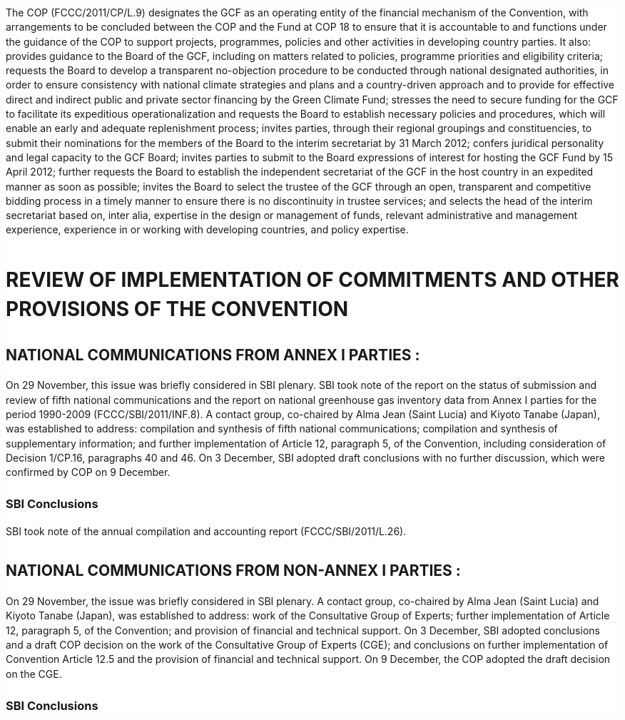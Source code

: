 The COP (FCCC/2011/CP/L.9) designates the GCF as an operating entity of the financial mechanism of the Convention, with arrangements to be concluded between the COP and the Fund at COP 18 to ensure that it is accountable to and functions under the guidance of the COP to support projects, programmes, policies and other activities in developing country parties. It also: provides guidance to the Board of the GCF, including on matters related to policies, programme priorities and eligibility criteria; requests the Board to develop a transparent no-objection procedure to be conducted through national designated authorities, in order to ensure consistency with national climate strategies and plans and a country-driven approach and to provide for effective direct and indirect public and private sector financing by the Green Climate Fund; stresses the need to secure funding for the GCF to facilitate its expeditious operationalization and requests the Board to establish necessary policies and procedures, which will enable an early and adequate replenishment process; invites parties, through their regional groupings and constituencies, to submit their nominations for the members of the Board to the interim secretariat by 31 March 2012; confers juridical personality and legal capacity to the GCF Board; invites parties to submit to the Board expressions of interest for hosting the GCF Fund by 15 April 2012; further requests the Board to establish the independent secretariat of the GCF in the host country in an expedited manner as soon as possible; invites the Board to select the trustee of the GCF through an open, transparent and competitive bidding process in a timely manner to ensure there is no discontinuity in trustee services; and selects the head of the interim secretariat based on, inter alia, expertise in the design or management of funds, relevant administrative and management experience, experience in or working with developing countries, and policy expertise.

# REVIEW OF IMPLEMENTATION OF COMMITMENTS AND OTHER PROVISIONS OF THE CONVENTION

## NATIONAL COMMUNICATIONS FROM ANNEX I PARTIES :

On 29 November, this issue was briefly considered in SBI plenary. SBI took note of the report on the status of submission and review of fifth national communications and the report on national greenhouse gas inventory data from Annex I parties for the period 1990-2009 (FCCC/SBI/2011/INF.8). A contact group, co-chaired by Alma Jean (Saint Lucia) and Kiyoto Tanabe (Japan), was established to address: compilation and synthesis of fifth national communications; compilation and synthesis of supplementary information; and further implementation of Article 12, paragraph 5, of the Convention, including consideration of Decision 1/CP.16, paragraphs 40 and 46. On 3 December, SBI adopted draft conclusions with no further discussion, which were confirmed by COP on 9 December.

###     SBI Conclusions

SBI took note of the annual compilation and accounting report (FCCC/SBI/2011/L.26).

## NATIONAL COMMUNICATIONS FROM NON-ANNEX I PARTIES :

On 29 November, the issue was briefly considered in SBI plenary. A contact group, co-chaired by Alma Jean (Saint Lucia) and Kiyoto Tanabe (Japan), was established to address: work of the Consultative Group of Experts; further implementation of Article 12, paragraph 5, of the Convention; and provision of financial and technical support. On 3 December, SBI adopted conclusions and a draft COP decision on the work of the Consultative Group of Experts (CGE); and conclusions on further implementation of Convention Article 12.5 and the provision of financial and technical support. On 9 December, the COP adopted the draft decision on the CGE.

###     SBI Conclusions
